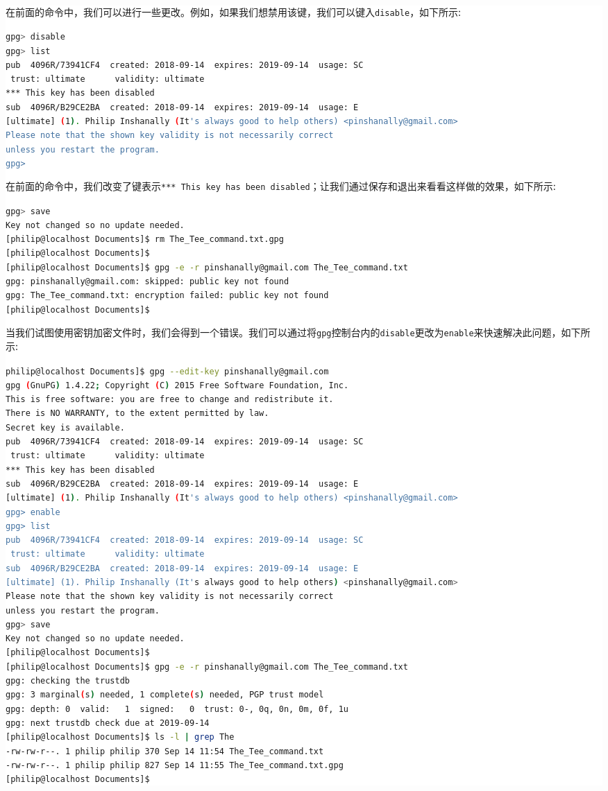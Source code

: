 在前面的命令中，我们可以进行一些更改。例如，如果我们想禁用该键，我们可以键入`disable`，如下所示:

```sh
gpg> disable
gpg> list
pub  4096R/73941CF4  created: 2018-09-14  expires: 2019-09-14  usage: SC 
 trust: ultimate      validity: ultimate
*** This key has been disabled
sub  4096R/B29CE2BA  created: 2018-09-14  expires: 2019-09-14  usage: E 
[ultimate] (1). Philip Inshanally (It's always good to help others) <pinshanally@gmail.com>
Please note that the shown key validity is not necessarily correct
unless you restart the program.
gpg>
```

在前面的命令中，我们改变了键表示`*** This key has been disabled`；让我们通过保存和退出来看看这样做的效果，如下所示:

```sh
gpg> save
Key not changed so no update needed.
[philip@localhost Documents]$ rm The_Tee_command.txt.gpg
[philip@localhost Documents]$
[philip@localhost Documents]$ gpg -e -r pinshanally@gmail.com The_Tee_command.txt
gpg: pinshanally@gmail.com: skipped: public key not found
gpg: The_Tee_command.txt: encryption failed: public key not found
[philip@localhost Documents]$
```

当我们试图使用密钥加密文件时，我们会得到一个错误。我们可以通过将`gpg`控制台内的`disable`更改为`enable`来快速解决此问题，如下所示:

```sh
philip@localhost Documents]$ gpg --edit-key pinshanally@gmail.com
gpg (GnuPG) 1.4.22; Copyright (C) 2015 Free Software Foundation, Inc.
This is free software: you are free to change and redistribute it.
There is NO WARRANTY, to the extent permitted by law.
Secret key is available.
pub  4096R/73941CF4  created: 2018-09-14  expires: 2019-09-14  usage: SC 
 trust: ultimate      validity: ultimate
*** This key has been disabled
sub  4096R/B29CE2BA  created: 2018-09-14  expires: 2019-09-14  usage: E 
[ultimate] (1). Philip Inshanally (It's always good to help others) <pinshanally@gmail.com>
gpg> enable
gpg> list
pub  4096R/73941CF4  created: 2018-09-14  expires: 2019-09-14  usage: SC 
 trust: ultimate      validity: ultimate
sub  4096R/B29CE2BA  created: 2018-09-14  expires: 2019-09-14  usage: E 
[ultimate] (1). Philip Inshanally (It's always good to help others) <pinshanally@gmail.com>
Please note that the shown key validity is not necessarily correct
unless you restart the program.
gpg> save
Key not changed so no update needed.
[philip@localhost Documents]$
[philip@localhost Documents]$ gpg -e -r pinshanally@gmail.com The_Tee_command.txt
gpg: checking the trustdb
gpg: 3 marginal(s) needed, 1 complete(s) needed, PGP trust model
gpg: depth: 0  valid:   1  signed:   0  trust: 0-, 0q, 0n, 0m, 0f, 1u
gpg: next trustdb check due at 2019-09-14
[philip@localhost Documents]$ ls -l | grep The
-rw-rw-r--. 1 philip philip 370 Sep 14 11:54 The_Tee_command.txt
-rw-rw-r--. 1 philip philip 827 Sep 14 11:55 The_Tee_command.txt.gpg
[philip@localhost Documents]$
```
